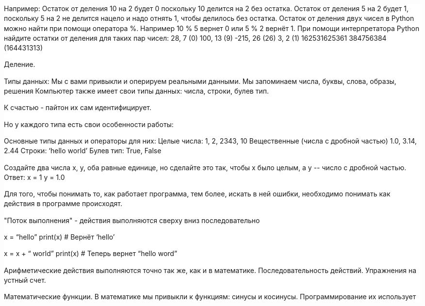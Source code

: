 Например:
Остаток от деления 10 на 2 будет 0 поскольку 10 делится на 2 без остатка.
Остаток от деления 5 на 2 будет 1, поскольку 5 на 2 не делится нацело и надо отнять 1, чтобы делилось без остатка.
Остаток от деления двух чисел в Python можно найти при помощи оператора %. Например 10 % 5 вернет 0 или 5 % 2 вернёт 1.
При помощи интерпретатора Python найдите остатки от деления для таких пар чисел:
28, 7 (0)
100, 13 (9)
-215, 26 (26)
3, 2 (1)
162531625361 384756384 (164431313)


Деление.


Типы данных:
Мы с вами привыкли и оперируем реальными данными.
Мы запоминаем числа, буквы, слова, образы, решения
Компьютер также имеет свои типы данных: числа, строки, булев тип.

К счастью - пайтон их сам идентифицирует.

Но у каждого типа есть свои особенности работы:


Основные типы данных и операторы для них:
Целые числа: 1, 2, 2343, 10
Вещественные (числа с дробной частью) 1.0, 3.14, 2.44
Строки: ‘hello world’
Булев тип: True, False

Создайте два числа x, y, оба равные единице, но сделайте это так, чтобы x было целым, а y -- число с дробной частью.
Ответ: 
x = 1
y = 1.0

Для того, чтобы понимать то, как работает программа, тем более, искать в ней ошибки, необходимо понимать как действия в программе происходят.

"Поток выполнения" - действия выполняются сверху вниз последовательно


x = “hello”
print(x) # Вернёт ‘hello’

x = x + “ world”
print(x) #  Теперь вернет “hello word”


Арифметические действия выполняются точно так же, как и в математике.
Последовательность действий.
Упражнения на устный счет.


Математические функции.
В математике мы привыкли к функциям: синусы и косинусы.
Программирование их использует
